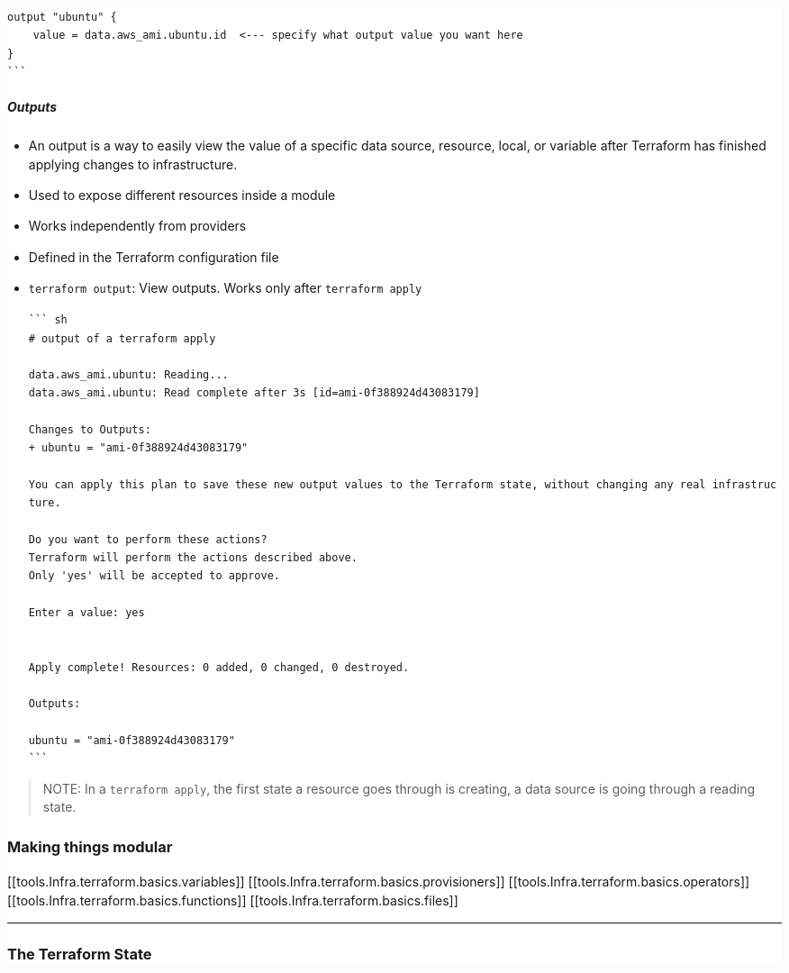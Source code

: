     output "ubuntu" {
        value = data.aws_ami.ubuntu.id  <--- specify what output value you want here
    }
    ```

##### Outputs

-   An output is a way to easily view the value of a specific data source, resource, local, or variable after Terraform has finished applying changes to infrastructure.
-   Used to expose different resources inside a module
-   Works independently from providers
-   Defined in the Terraform configuration file
-   `terraform output`: View outputs. Works only after `terraform apply`

        ``` sh
        # output of a terraform apply

        data.aws_ami.ubuntu: Reading...
        data.aws_ami.ubuntu: Read complete after 3s [id=ami-0f388924d43083179]

        Changes to Outputs:
        + ubuntu = "ami-0f388924d43083179"

        You can apply this plan to save these new output values to the Terraform state, without changing any real infrastructure.

        Do you want to perform these actions?
        Terraform will perform the actions described above.
        Only 'yes' will be accepted to approve.

        Enter a value: yes


        Apply complete! Resources: 0 added, 0 changed, 0 destroyed.

        Outputs:

        ubuntu = "ami-0f388924d43083179"
        ```

> NOTE: In a `terraform apply`, the first state a resource goes through is creating, a data source is going through a reading state.

### Making things modular

[[tools.Infra.terraform.basics.variables]]
[[tools.Infra.terraform.basics.provisioners]]
[[tools.Infra.terraform.basics.operators]]
[[tools.Infra.terraform.basics.functions]]
[[tools.Infra.terraform.basics.files]]


---

### The Terraform State
